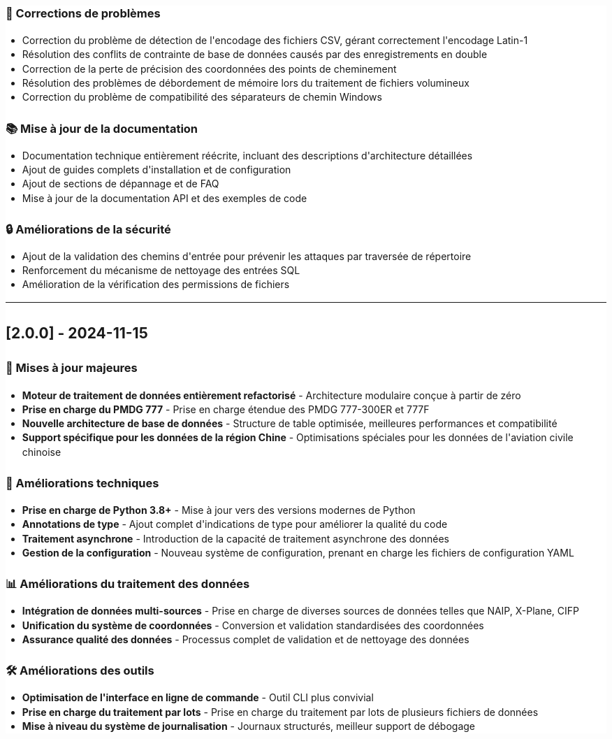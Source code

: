 ### 🐛 Corrections de problèmes
- Correction du problème de détection de l'encodage des fichiers CSV, gérant correctement l'encodage Latin-1
- Résolution des conflits de contrainte de base de données causés par des enregistrements en double
- Correction de la perte de précision des coordonnées des points de cheminement
- Résolution des problèmes de débordement de mémoire lors du traitement de fichiers volumineux
- Correction du problème de compatibilité des séparateurs de chemin Windows

### 📚 Mise à jour de la documentation
- Documentation technique entièrement réécrite, incluant des descriptions d'architecture détaillées
- Ajout de guides complets d'installation et de configuration
- Ajout de sections de dépannage et de FAQ
- Mise à jour de la documentation API et des exemples de code

### 🔒 Améliorations de la sécurité
- Ajout de la validation des chemins d'entrée pour prévenir les attaques par traversée de répertoire
- Renforcement du mécanisme de nettoyage des entrées SQL
- Amélioration de la vérification des permissions de fichiers

---

## [2.0.0] - 2024-11-15

### 🚀 Mises à jour majeures
- **Moteur de traitement de données entièrement refactorisé** - Architecture modulaire conçue à partir de zéro
- **Prise en charge du PMDG 777** - Prise en charge étendue des PMDG 777-300ER et 777F
- **Nouvelle architecture de base de données** - Structure de table optimisée, meilleures performances et compatibilité
- **Support spécifique pour les données de la région Chine** - Optimisations spéciales pour les données de l'aviation civile chinoise

### 🔧 Améliorations techniques
- **Prise en charge de Python 3.8+** - Mise à jour vers des versions modernes de Python
- **Annotations de type** - Ajout complet d'indications de type pour améliorer la qualité du code
- **Traitement asynchrone** - Introduction de la capacité de traitement asynchrone des données
- **Gestion de la configuration** - Nouveau système de configuration, prenant en charge les fichiers de configuration YAML

### 📊 Améliorations du traitement des données
- **Intégration de données multi-sources** - Prise en charge de diverses sources de données telles que NAIP, X-Plane, CIFP
- **Unification du système de coordonnées** - Conversion et validation standardisées des coordonnées
- **Assurance qualité des données** - Processus complet de validation et de nettoyage des données

### 🛠️ Améliorations des outils
- **Optimisation de l'interface en ligne de commande** - Outil CLI plus convivial
- **Prise en charge du traitement par lots** - Prise en charge du traitement par lots de plusieurs fichiers de données
- **Mise à niveau du système de journalisation** - Journaux structurés, meilleur support de débogage
